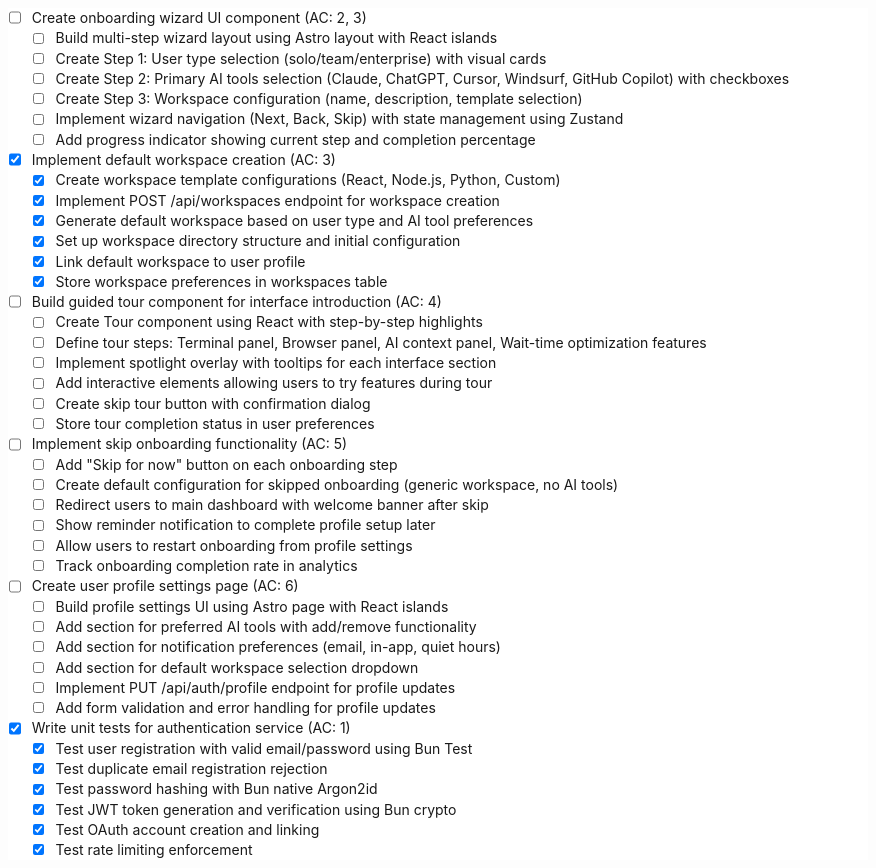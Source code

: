 - [ ] Create onboarding wizard UI component (AC: 2, 3)
  - [ ] Build multi-step wizard layout using Astro layout with React islands
  - [ ] Create Step 1: User type selection (solo/team/enterprise) with visual
        cards
  - [ ] Create Step 2: Primary AI tools selection (Claude, ChatGPT, Cursor,
        Windsurf, GitHub Copilot) with checkboxes
  - [ ] Create Step 3: Workspace configuration (name, description, template
        selection)
  - [ ] Implement wizard navigation (Next, Back, Skip) with state management
        using Zustand
  - [ ] Add progress indicator showing current step and completion percentage

- [x] Implement default workspace creation (AC: 3)
  - [x] Create workspace template configurations (React, Node.js, Python,
        Custom)
  - [x] Implement POST /api/workspaces endpoint for workspace creation
  - [x] Generate default workspace based on user type and AI tool preferences
  - [x] Set up workspace directory structure and initial configuration
  - [x] Link default workspace to user profile
  - [x] Store workspace preferences in workspaces table

- [ ] Build guided tour component for interface introduction (AC: 4)
  - [ ] Create Tour component using React with step-by-step highlights
  - [ ] Define tour steps: Terminal panel, Browser panel, AI context panel,
        Wait-time optimization features
  - [ ] Implement spotlight overlay with tooltips for each interface section
  - [ ] Add interactive elements allowing users to try features during tour
  - [ ] Create skip tour button with confirmation dialog
  - [ ] Store tour completion status in user preferences

- [ ] Implement skip onboarding functionality (AC: 5)
  - [ ] Add "Skip for now" button on each onboarding step
  - [ ] Create default configuration for skipped onboarding (generic workspace,
        no AI tools)
  - [ ] Redirect users to main dashboard with welcome banner after skip
  - [ ] Show reminder notification to complete profile setup later
  - [ ] Allow users to restart onboarding from profile settings
  - [ ] Track onboarding completion rate in analytics

- [ ] Create user profile settings page (AC: 6)
  - [ ] Build profile settings UI using Astro page with React islands
  - [ ] Add section for preferred AI tools with add/remove functionality
  - [ ] Add section for notification preferences (email, in-app, quiet hours)
  - [ ] Add section for default workspace selection dropdown
  - [ ] Implement PUT /api/auth/profile endpoint for profile updates
  - [ ] Add form validation and error handling for profile updates

- [x] Write unit tests for authentication service (AC: 1)
  - [x] Test user registration with valid email/password using Bun Test
  - [x] Test duplicate email registration rejection
  - [x] Test password hashing with Bun native Argon2id
  - [x] Test JWT token generation and verification using Bun crypto
  - [x] Test OAuth account creation and linking
  - [x] Test rate limiting enforcement

